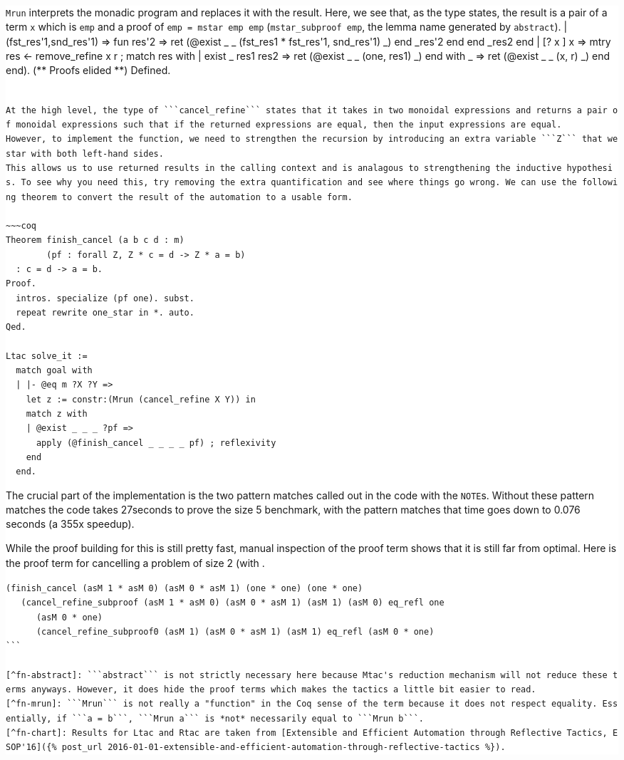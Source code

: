 ```Mrun``` interprets the monadic program and replaces it with the result. Here, we see that, as the type states, the result is a pair of a term ```x``` which is ```emp``` and a proof of ```emp = mstar emp emp``` (```mstar_subproof emp```, the lemma name generated by ```abstract```).
            | (fst_res'1,snd_res'1) => fun res'2 =>
              ret (@exist _ _ (fst_res1 * fst_res'1, snd_res'1) _)
            end _res'2
          end
        end _res2
      end
    | [? x ] x =>
      mtry
        res <- remove_refine x r ;
        match res with
        | exist _ res1 res2 =>
          ret (@exist _ _ (one, res1) _)
        end
      with _ =>
        ret (@exist _ _ (x, r) _)
      end
    end).
(** Proofs elided **)
Defined.
~~~

At the high level, the type of ```cancel_refine``` states that it takes in two monoidal expressions and returns a pair of monoidal expressions such that if the returned expressions are equal, then the input expressions are equal.
However, to implement the function, we need to strengthen the recursion by introducing an extra variable ```Z``` that we star with both left-hand sides.
This allows us to use returned results in the calling context and is analagous to strengthening the inductive hypothesis. To see why you need this, try removing the extra quantification and see where things go wrong. We can use the following theorem to convert the result of the automation to a usable form.

~~~coq
Theorem finish_cancel (a b c d : m)
        (pf : forall Z, Z * c = d -> Z * a = b)
  : c = d -> a = b.
Proof.
  intros. specialize (pf one). subst.
  repeat rewrite one_star in *. auto.
Qed.

Ltac solve_it :=
  match goal with
  | |- @eq m ?X ?Y =>
    let z := constr:(Mrun (cancel_refine X Y)) in
    match z with
    | @exist _ _ _ ?pf =>
      apply (@finish_cancel _ _ _ _ pf) ; reflexivity
    end
  end.
~~~

The crucial part of the implementation is the two pattern matches called out in the code with the ```NOTE```s. Without these pattern matches the code takes 27seconds to prove the size 5 benchmark, with the pattern matches that time goes down to 0.076 seconds (a 355x speedup).

While the proof building for this is still pretty fast, manual inspection of the proof term shows that it is still far from optimal. Here is the proof term for cancelling a problem of size 2 (with .

~~~coq
(finish_cancel (asM 1 * asM 0) (asM 0 * asM 1) (one * one) (one * one)
   (cancel_refine_subproof (asM 1 * asM 0) (asM 0 * asM 1) (asM 1) (asM 0) eq_refl one
      (asM 0 * one)
      (cancel_refine_subproof0 (asM 1) (asM 0 * asM 1) (asM 1) eq_refl (asM 0 * one)
```

[^fn-abstract]: ```abstract``` is not strictly necessary here because Mtac's reduction mechanism will not reduce these terms anyways. However, it does hide the proof terms which makes the tactics a little bit easier to read.
[^fn-mrun]: ```Mrun``` is not really a "function" in the Coq sense of the term because it does not respect equality. Essentially, if ```a = b```, ```Mrun a``` is *not* necessarily equal to ```Mrun b```.
[^fn-chart]: Results for Ltac and Rtac are taken from [Extensible and Efficient Automation through Reflective Tactics, ESOP'16]({% post_url 2016-01-01-extensible-and-efficient-automation-through-reflective-tactics %}).